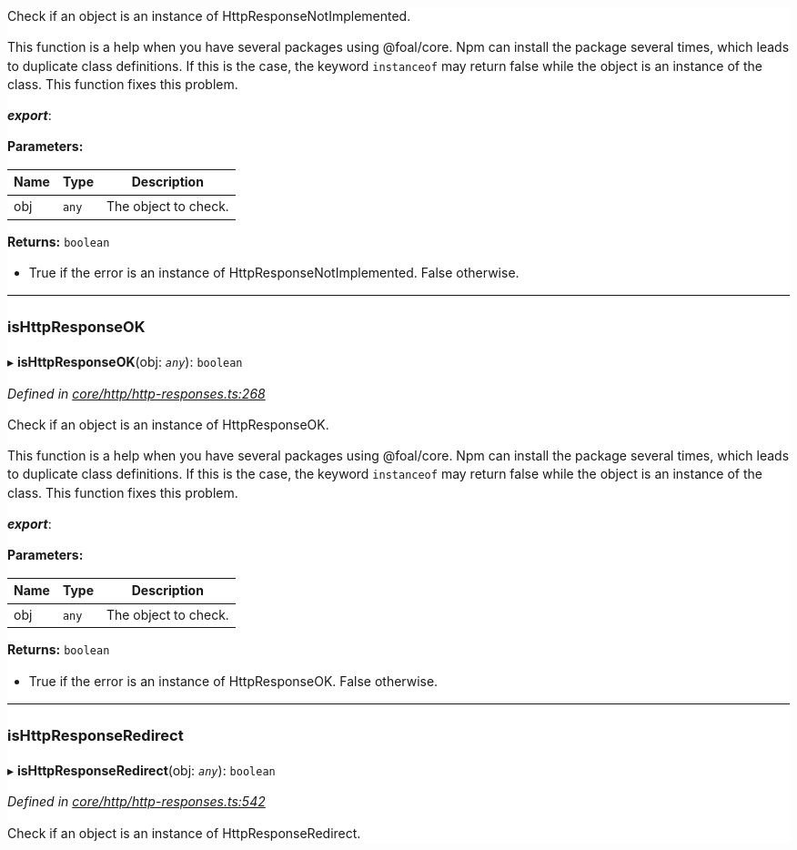 Check if an object is an instance of HttpResponseNotImplemented.

This function is a help when you have several packages using @foal/core. Npm can install the package several times, which leads to duplicate class definitions. If this is the case, the keyword `instanceof` may return false while the object is an instance of the class. This function fixes this problem.

*__export__*: 

**Parameters:**

| Name | Type | Description |
| ------ | ------ | ------ |
| obj | `any` |  The object to check. |

**Returns:** `boolean`
*   True if the error is an instance of HttpResponseNotImplemented. False otherwise.

___
<a id="ishttpresponseok"></a>

###  isHttpResponseOK

▸ **isHttpResponseOK**(obj: *`any`*): `boolean`

*Defined in [core/http/http-responses.ts:268](https://github.com/FoalTS/foal/blob/70cc46bd/packages/core/src/core/http/http-responses.ts#L268)*

Check if an object is an instance of HttpResponseOK.

This function is a help when you have several packages using @foal/core. Npm can install the package several times, which leads to duplicate class definitions. If this is the case, the keyword `instanceof` may return false while the object is an instance of the class. This function fixes this problem.

*__export__*: 

**Parameters:**

| Name | Type | Description |
| ------ | ------ | ------ |
| obj | `any` |  The object to check. |

**Returns:** `boolean`
*   True if the error is an instance of HttpResponseOK. False otherwise.

___
<a id="ishttpresponseredirect"></a>

###  isHttpResponseRedirect

▸ **isHttpResponseRedirect**(obj: *`any`*): `boolean`

*Defined in [core/http/http-responses.ts:542](https://github.com/FoalTS/foal/blob/70cc46bd/packages/core/src/core/http/http-responses.ts#L542)*

Check if an object is an instance of HttpResponseRedirect.
